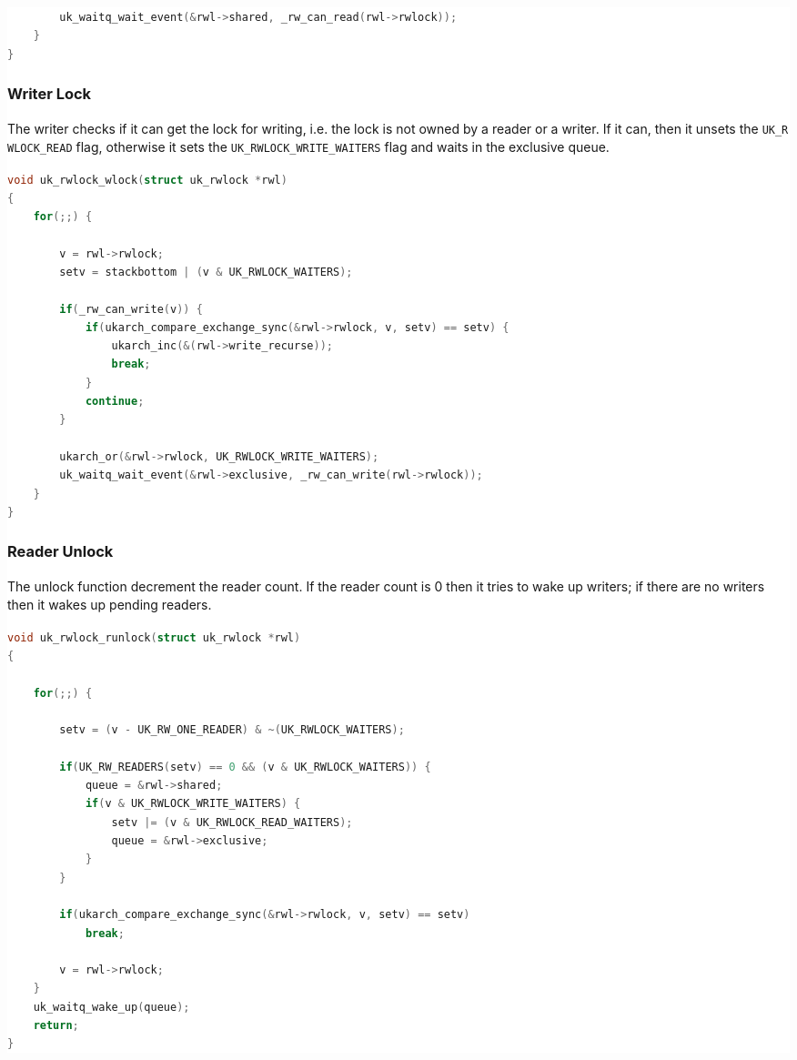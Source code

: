 ```C
		uk_waitq_wait_event(&rwl->shared, _rw_can_read(rwl->rwlock));
	}
}
```

### Writer Lock

The writer checks if it can get the lock for writing, i.e. the lock is not owned by a reader or a writer.
If it can, then it unsets the `UK_RWLOCK_READ` flag, otherwise it sets the `UK_RWLOCK_WRITE_WAITERS` flag and waits in the exclusive queue.

```C
void uk_rwlock_wlock(struct uk_rwlock *rwl)
{
	for(;;) {

		v = rwl->rwlock;
		setv = stackbottom | (v & UK_RWLOCK_WAITERS);

		if(_rw_can_write(v)) {
			if(ukarch_compare_exchange_sync(&rwl->rwlock, v, setv) == setv) {
				ukarch_inc(&(rwl->write_recurse));
				break;
			}
			continue;
		}

		ukarch_or(&rwl->rwlock, UK_RWLOCK_WRITE_WAITERS);
		uk_waitq_wait_event(&rwl->exclusive, _rw_can_write(rwl->rwlock));
	}
}
```

### Reader Unlock

The unlock function decrement the reader count.
If the reader count is 0 then it tries to wake up writers;
if there are no writers then it wakes up pending readers.

```C
void uk_rwlock_runlock(struct uk_rwlock *rwl)
{

	for(;;) {

		setv = (v - UK_RW_ONE_READER) & ~(UK_RWLOCK_WAITERS);

		if(UK_RW_READERS(setv) == 0 && (v & UK_RWLOCK_WAITERS)) {
			queue = &rwl->shared;
			if(v & UK_RWLOCK_WRITE_WAITERS) {
				setv |= (v & UK_RWLOCK_READ_WAITERS);
				queue = &rwl->exclusive;
			}
		}

		if(ukarch_compare_exchange_sync(&rwl->rwlock, v, setv) == setv)
			break;

		v = rwl->rwlock;
	}
	uk_waitq_wake_up(queue);
	return;
}
```